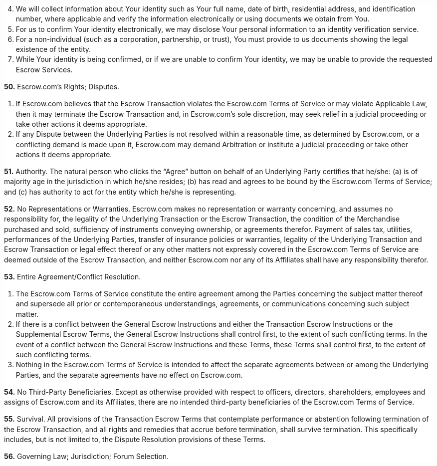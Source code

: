 4. We will collect information about Your identity such as Your full name, date of birth, residential address, and identification number, where applicable and verify the information electronically or using documents we obtain from You.
5. For us to confirm Your identity electronically, we may disclose Your personal information to an identity verification service.
6. For a non-individual (such as a corporation, partnership, or trust), You must provide to us documents showing the legal existence of the entity.
7. While Your identity is being confirmed, or if we are unable to confirm Your identity, we may be unable to provide the requested Escrow Services.

**50.** Escrow.com’s Rights; Disputes.

1. If Escrow.com believes that the Escrow Transaction violates the Escrow.com Terms of Service or may violate Applicable Law, then it may terminate the Escrow Transaction and, in Escrow.com’s sole discretion, may seek relief in a judicial proceeding or take other actions it deems appropriate.
2. If any Dispute between the Underlying Parties is not resolved within a reasonable time, as determined by Escrow.com, or a conflicting demand is made upon it, Escrow.com may demand Arbitration or institute a judicial proceeding or take other actions it deems appropriate.

**51.** Authority. The natural person who clicks the “Agree” button on behalf of an Underlying Party certifies that he/she: (a) is of majority age in the jurisdiction in which he/she resides; (b) has read and agrees to be bound by the Escrow.com Terms of Service; and (c) has authority to act for the entity which he/she is representing.

**52.** No Representations or Warranties. Escrow.com makes no representation or warranty concerning, and assumes no responsibility for, the legality of the Underlying Transaction or the Escrow Transaction, the condition of the Merchandise purchased and sold, sufficiency of instruments conveying ownership, or agreements therefor. Payment of sales tax, utilities, performances of the Underlying Parties, transfer of insurance policies or warranties, legality of the Underlying Transaction and Escrow Transaction or legal effect thereof or any other matters not expressly covered in the Escrow.com Terms of Service are deemed outside of the Escrow Transaction, and neither Escrow.com nor any of its Affiliates shall have any responsibility therefor.

**53.** Entire Agreement/Conflict Resolution.

1. The Escrow.com Terms of Service constitute the entire agreement among the Parties concerning the subject matter thereof and supersede all prior or contemporaneous understandings, agreements, or communications concerning such subject matter.
2. If there is a conflict between the General Escrow Instructions and either the Transaction Escrow Instructions or the Supplemental Escrow Terms, the General Escrow Instructions shall control first, to the extent of such conflicting terms. In the event of a conflict between the General Escrow Instructions and these Terms, these Terms shall control first, to the extent of such conflicting terms.
3. Nothing in the Escrow.com Terms of Service is intended to affect the separate agreements between or among the Underlying Parties, and the separate agreements have no effect on Escrow.com.

**54.** No Third-Party Beneficiaries. Except as otherwise provided with respect to officers, directors, shareholders, employees and assigns of Escrow.com and its Affiliates, there are no intended third-party beneficiaries of the Escrow.com Terms of Service.

**55.** Survival. All provisions of the Transaction Escrow Terms that contemplate performance or abstention following termination of the Escrow Transaction, and all rights and remedies that accrue before termination, shall survive termination. This specifically includes, but is not limited to, the Dispute Resolution provisions of these Terms.

**56.** Governing Law; Jurisdiction; Forum Selection.
